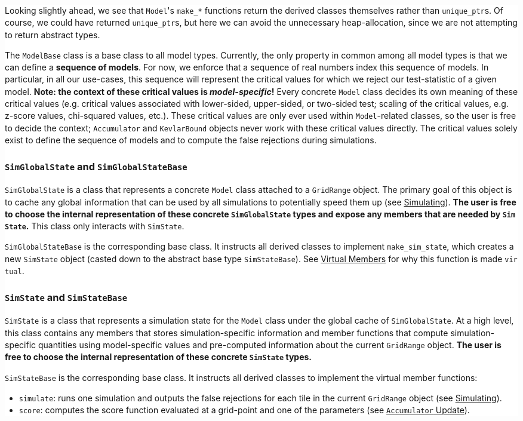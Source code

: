 Looking slightly ahead, we see that `Model`'s `make_*` functions
return the derived classes themselves rather than `unique_ptr`s.
Of course, we could have returned `unique_ptr`s,
but here we can avoid the unnecessary heap-allocation,
since we are not attempting to return abstract types.

The `ModelBase` class is a base class to all model types.
Currently, the only property in common among all model types is that
we can define a __sequence of models__.
For now, we enforce that a sequence of real numbers index this sequence of models.
In particular, in all our use-cases, this sequence will represent the critical values
for which we reject our test-statistic of a given model.
__Note: the context of these critical values is _model-specific_!__
Every concrete `Model` class decides its own meaning of these critical values
(e.g. critical values associated with lower-sided, upper-sided, or two-sided test; 
scaling of the critical values, e.g. z-score values, chi-squared values, etc.).
These critical values are only ever used within `Model`-related classes,
so the user is free to decide the context;
`Accumulator` and `KevlarBound` objects never work with these critical values directly.
The critical values solely exist to define the sequence of models
and to compute the false rejections during simulations.

### `SimGlobalState` and `SimGlobalStateBase`

`SimGlobalState` is a class that represents a concrete `Model` class
attached to a `GridRange` object.
The primary goal of this object is to cache any global information
that can be used by all simulations to potentially speed them up
(see [Simulating](#simulating)).
__The user is free to choose the internal representation
of these concrete `SimGlobalState` types
and expose any members that are needed by `SimState`.__
This class only interacts with `SimState`.

`SimGlobalStateBase` is the corresponding base class.
It instructs all derived classes to implement
`make_sim_state`, which creates a new `SimState` object
(casted down to the abstract base type `SimStateBase`).
See [Virtual Members](#virtual-members) for why
this function is made `virtual`.

### `SimState` and `SimStateBase`

`SimState` is a class that represents a simulation state
for the `Model` class under the global cache of `SimGlobalState`.
At a high level, this class contains any members that stores
simulation-specific information and member functions that compute
simulation-specific quantities using model-specific values
and pre-computed information about the current `GridRange` object.
__The user is free to choose the internal representation
of these concrete `SimState` types.__

`SimStateBase` is the corresponding base class.
It instructs all derived classes to implement the virtual member functions:
- `simulate`: runs one simulation and outputs the false rejections
for each tile in the current `GridRange` object
(see [Simulating](#simulating)).
- `score`: computes the score function evaluated at a grid-point
and one of the parameters
(see [`Accumulator` Update](#accumulator-update)).
